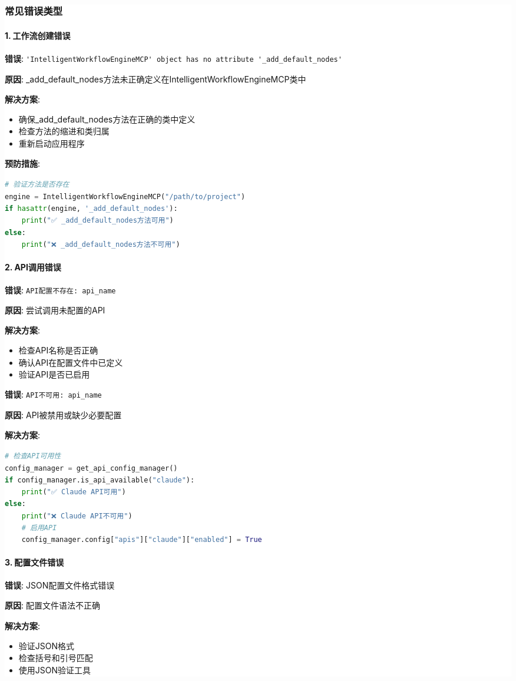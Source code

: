 ### 常见错误类型

#### 1. 工作流创建错误

**错误**: `'IntelligentWorkflowEngineMCP' object has no attribute '_add_default_nodes'`

**原因**: _add_default_nodes方法未正确定义在IntelligentWorkflowEngineMCP类中

**解决方案**: 
- 确保_add_default_nodes方法在正确的类中定义
- 检查方法的缩进和类归属
- 重新启动应用程序

**预防措施**:
```python
# 验证方法是否存在
engine = IntelligentWorkflowEngineMCP("/path/to/project")
if hasattr(engine, '_add_default_nodes'):
    print("✅ _add_default_nodes方法可用")
else:
    print("❌ _add_default_nodes方法不可用")
```

#### 2. API调用错误

**错误**: `API配置不存在: api_name`

**原因**: 尝试调用未配置的API

**解决方案**:
- 检查API名称是否正确
- 确认API在配置文件中已定义
- 验证API是否已启用

**错误**: `API不可用: api_name`

**原因**: API被禁用或缺少必要配置

**解决方案**:
```python
# 检查API可用性
config_manager = get_api_config_manager()
if config_manager.is_api_available("claude"):
    print("✅ Claude API可用")
else:
    print("❌ Claude API不可用")
    # 启用API
    config_manager.config["apis"]["claude"]["enabled"] = True
```

#### 3. 配置文件错误

**错误**: JSON配置文件格式错误

**原因**: 配置文件语法不正确

**解决方案**:
- 验证JSON格式
- 检查括号和引号匹配
- 使用JSON验证工具
